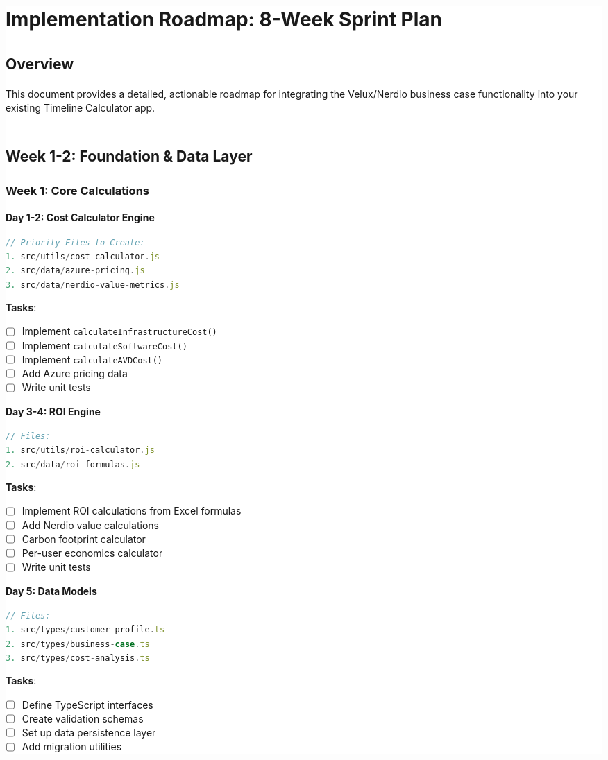 # Implementation Roadmap: 8-Week Sprint Plan

## Overview
This document provides a detailed, actionable roadmap for integrating the Velux/Nerdio business case functionality into your existing Timeline Calculator app.

---

## Week 1-2: Foundation & Data Layer

### Week 1: Core Calculations

**Day 1-2: Cost Calculator Engine**
```javascript
// Priority Files to Create:
1. src/utils/cost-calculator.js
2. src/data/azure-pricing.js
3. src/data/nerdio-value-metrics.js
```

**Tasks**:
- [ ] Implement `calculateInfrastructureCost()`
- [ ] Implement `calculateSoftwareCost()`
- [ ] Implement `calculateAVDCost()`
- [ ] Add Azure pricing data
- [ ] Write unit tests

**Day 3-4: ROI Engine**
```javascript
// Files:
1. src/utils/roi-calculator.js
2. src/data/roi-formulas.js
```

**Tasks**:
- [ ] Implement ROI calculations from Excel formulas
- [ ] Add Nerdio value calculations
- [ ] Carbon footprint calculator
- [ ] Per-user economics calculator
- [ ] Write unit tests

**Day 5: Data Models**
```typescript
// Files:
1. src/types/customer-profile.ts
2. src/types/business-case.ts
3. src/types/cost-analysis.ts
```

**Tasks**:
- [ ] Define TypeScript interfaces
- [ ] Create validation schemas
- [ ] Set up data persistence layer
- [ ] Add migration utilities
